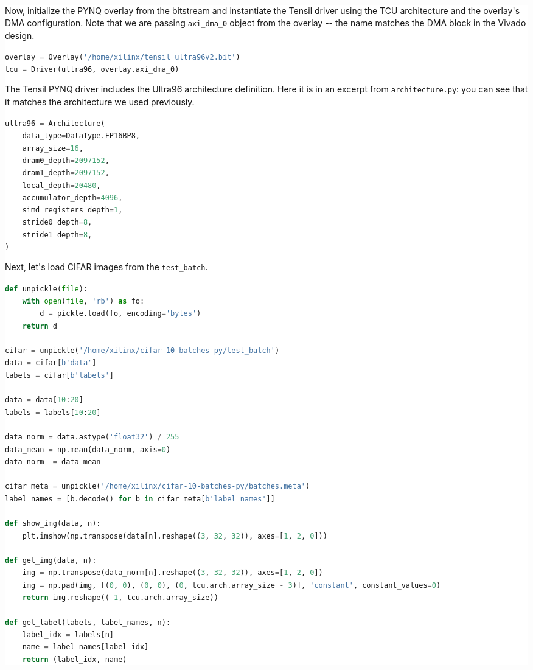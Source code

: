 Now, initialize the PYNQ overlay from the bitstream and instantiate the Tensil driver using the TCU architecture and the overlay's DMA configuration. Note that we are passing `axi_dma_0` object from the overlay -- the name matches the DMA block in the Vivado design.

```python
overlay = Overlay('/home/xilinx/tensil_ultra96v2.bit')
tcu = Driver(ultra96, overlay.axi_dma_0)
```

The Tensil PYNQ driver includes the Ultra96 architecture definition. Here it is in an excerpt from `architecture.py`: you can see that it matches the architecture we used previously.

```python
ultra96 = Architecture(
    data_type=DataType.FP16BP8,
    array_size=16,
    dram0_depth=2097152,
    dram1_depth=2097152,
    local_depth=20480,
    accumulator_depth=4096,
    simd_registers_depth=1,
    stride0_depth=8,
    stride1_depth=8,
)
```

Next, let's load CIFAR images from the `test_batch`.

```python
def unpickle(file):
    with open(file, 'rb') as fo:
        d = pickle.load(fo, encoding='bytes')
    return d

cifar = unpickle('/home/xilinx/cifar-10-batches-py/test_batch')
data = cifar[b'data']
labels = cifar[b'labels']

data = data[10:20]
labels = labels[10:20]

data_norm = data.astype('float32') / 255
data_mean = np.mean(data_norm, axis=0)
data_norm -= data_mean

cifar_meta = unpickle('/home/xilinx/cifar-10-batches-py/batches.meta')
label_names = [b.decode() for b in cifar_meta[b'label_names']]

def show_img(data, n):
    plt.imshow(np.transpose(data[n].reshape((3, 32, 32)), axes=[1, 2, 0]))

def get_img(data, n):
    img = np.transpose(data_norm[n].reshape((3, 32, 32)), axes=[1, 2, 0])
    img = np.pad(img, [(0, 0), (0, 0), (0, tcu.arch.array_size - 3)], 'constant', constant_values=0)
    return img.reshape((-1, tcu.arch.array_size))

def get_label(labels, label_names, n):
    label_idx = labels[n]
    name = label_names[label_idx]
    return (label_idx, name)
```
